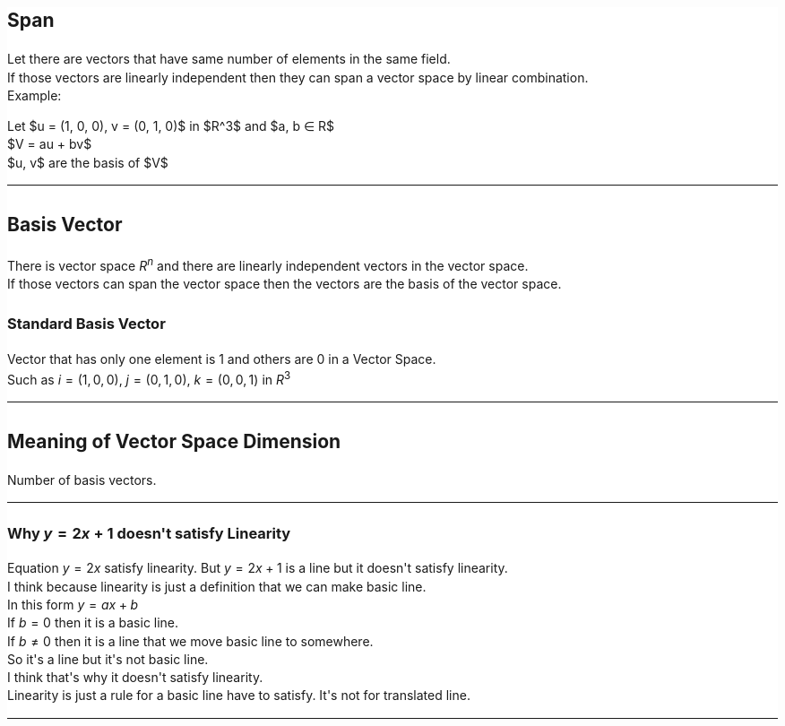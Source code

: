 ## Span
Let there are vectors that have same number of elements in the same field.<br>
If those vectors are linearly independent then they can span a vector space by linear combination.<br>
Example:
<div class ="box">
Let $u = (1, 0, 0), v = (0, 1, 0)$ in $R^3$ and $a, b ∈ R$<br>
$V = au + bv$<br>
$u, v$ are the basis of $V$
</div>

<hr/>

## Basis Vector
There is vector space $R^n$ and there are linearly independent vectors in the vector space.<br>
If those vectors can span the vector space then the vectors are the basis of the vector space.

### Standard Basis Vector
Vector that has only one element is 1 and others are 0 in a Vector Space.<br>
Such as $i = (1, 0, 0)$, $j = (0, 1, 0)$, $k = (0, 0, 1)$ in $R^3$

<hr/>

## Meaning of Vector Space Dimension
Number of basis vectors.

<hr/>

### Why $y = 2x + 1$ doesn't satisfy Linearity
Equation $y = 2x$ satisfy linearity. But $y = 2x + 1$ is a line but it doesn't satisfy linearity.<br>
I think because linearity is just a definition that we can make basic line.<br>
In this form $y = ax + b$<br>
If $b = 0$ then it is a basic line.<br>
If $b \neq 0$ then it is a line that we move basic line to somewhere.<br>
So it's a line but it's not basic line.<br>
I think that's why it doesn't satisfy linearity.<br>
Linearity is just a rule for a basic line have to satisfy. It's not for translated line.

<hr/>
